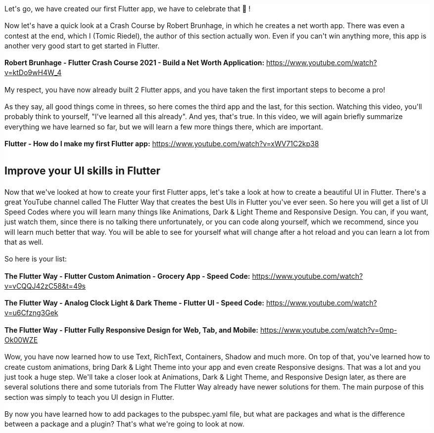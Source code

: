 Let's go, we have created our first Flutter app, we have to celebrate that 🥳 !

Now let's have a quick look at a Crash Course by Robert Brunhage, in which he creates a net worth app. 
There was even a contest at the end, which I (Tomic Riedel), the author of this section actually won. 
Even if you can't win anything more, this app is another very good start to get started in Flutter.

**Robert Brunhage - Flutter Crash Course 2021 - Build a Net Worth Application:** https://www.youtube.com/watch?v=ktDo9wH4W_4

My respect, you have now already built 2 Flutter apps, and you have taken the first important steps to become a pro!

As they say, all good things come in threes, so here comes the third app and the last, for this section. 
Watching this video, you'll probably think to yourself, "I've learned all this already". And yes, that's true. 
In this video, we will again briefly summarize everything we have learned so far, but we will learn a few more things there, which are important.

**Flutter - How do I make my first Flutter app:** https://www.youtube.com/watch?v=xWV71C2kp38

## Improve your UI skills in Flutter

Now that we've looked at how to create your first Flutter apps, let's take a look at how to create a beautiful UI in Flutter. 
There's a great YouTube channel called The Flutter Way that creates the best UIs in Flutter you've ever seen. 
So here you will get a list of UI Speed Codes where you will learn many things like Animations, Dark & Light Theme and Responsive Design. 
You can, if you want, just watch them, since there is no talking there unfortunately, or you can code along yourself, which we recommend, since you will learn much better that way. 
You will be able to see for yourself what will change after a hot reload and you can learn a lot from that as well. 

So here is your list:

**The Flutter Way - Flutter Custom Animation - Grocery App - Speed Code:** https://www.youtube.com/watch?v=vCQQJ42zC58&t=49s

**The Flutter Way - Analog Clock Light & Dark Theme - Flutter UI - Speed Code:** https://www.youtube.com/watch?v=u6Cfzng3Gek

**The Flutter Way - Flutter Fully Responsive Design for Web, Tab, and Mobile:** https://www.youtube.com/watch?v=0mp-Ok00WZE

Wow, you have now learned how to use Text, RichText, Containers, Shadow and much more. 
On top of that, you've learned how to create custom animations, bring Dark & Light Theme into your app and even create Responsive designs. 
That was a lot and you just took a huge step. We'll take a closer look at Animations, Dark & Light Theme, and Responsive Design later, as there are several solutions there and some tutorials from The Flutter Way already have newer solutions for them.
The main purpose of this section was simply to teach you UI design in Flutter.

By now you have learned how to add packages to the pubspec.yaml file, but what are packages and what is the difference between a package and a plugin? That's what we're going to look at now.
